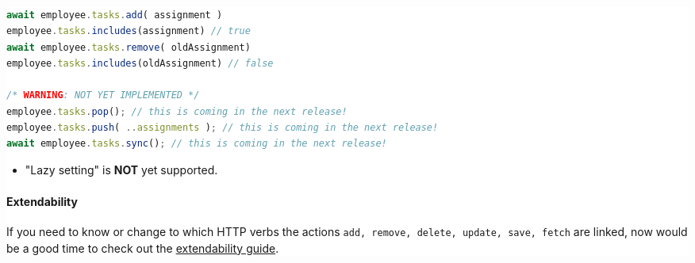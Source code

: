 ```ts
await employee.tasks.add( assignment )
employee.tasks.includes(assignment) // true
await employee.tasks.remove( oldAssignment)
employee.tasks.includes(oldAssignment) // false

/* WARNING: NOT YET IMPLEMENTED */
employee.tasks.pop(); // this is coming in the next release!
employee.tasks.push( ..assignments ); // this is coming in the next release!
await employee.tasks.sync(); // this is coming in the next release!
```
*  "Lazy setting" is **NOT** yet supported.

#### Extendability
If you need to know or change to which HTTP verbs  the actions `add, remove, delete, update, save, fetch` are linked, now would be a good time to check out the [extendability guide](https://maurei.github.io/ngx-api-orm).